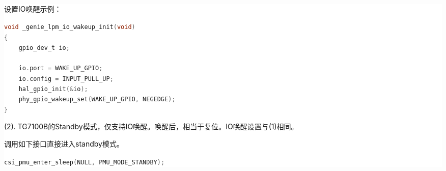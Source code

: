 设置IO唤醒示例：

```c
void _genie_lpm_io_wakeup_init(void)
{
    gpio_dev_t io;

    io.port = WAKE_UP_GPIO;
    io.config = INPUT_PULL_UP;
    hal_gpio_init(&io);
    phy_gpio_wakeup_set(WAKE_UP_GPIO, NEGEDGE);
}
```



(2). TG7100B的Standby模式，仅支持IO唤醒。唤醒后，相当于复位。IO唤醒设置与(1)相同。

调用如下接口直接进入standby模式。

```c
csi_pmu_enter_sleep(NULL, PMU_MODE_STANDBY);
```

